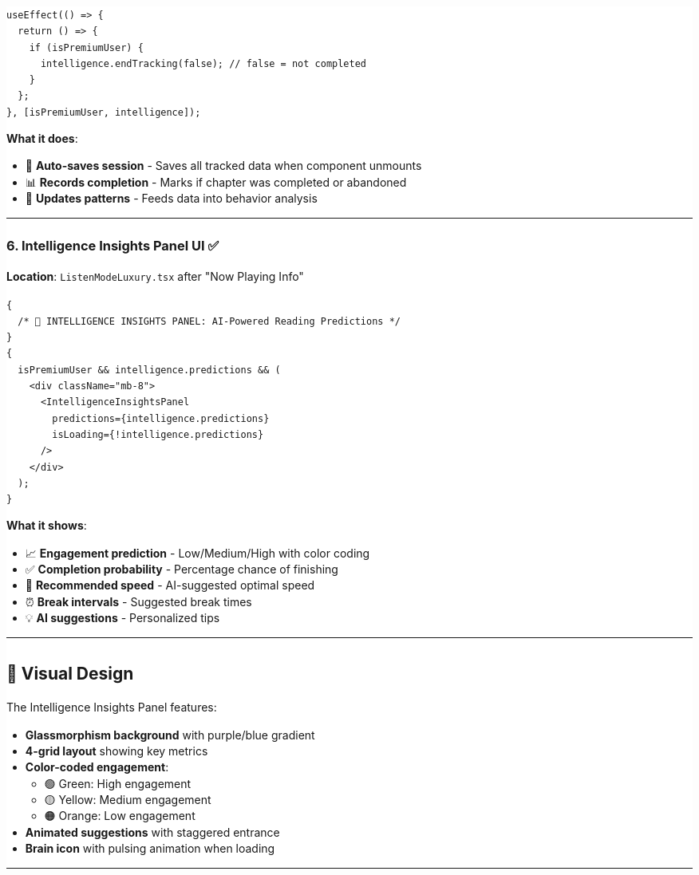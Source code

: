 ```tsx
useEffect(() => {
  return () => {
    if (isPremiumUser) {
      intelligence.endTracking(false); // false = not completed
    }
  };
}, [isPremiumUser, intelligence]);
```

**What it does**:

- 💾 **Auto-saves session** - Saves all tracked data when component unmounts
- 📊 **Records completion** - Marks if chapter was completed or abandoned
- 🧠 **Updates patterns** - Feeds data into behavior analysis

---

### 6. **Intelligence Insights Panel UI** ✅

**Location**: `ListenModeLuxury.tsx` after "Now Playing Info"

```tsx
{
  /* 🧠 INTELLIGENCE INSIGHTS PANEL: AI-Powered Reading Predictions */
}
{
  isPremiumUser && intelligence.predictions && (
    <div className="mb-8">
      <IntelligenceInsightsPanel
        predictions={intelligence.predictions}
        isLoading={!intelligence.predictions}
      />
    </div>
  );
}
```

**What it shows**:

- 📈 **Engagement prediction** - Low/Medium/High with color coding
- ✅ **Completion probability** - Percentage chance of finishing
- 🏃 **Recommended speed** - AI-suggested optimal speed
- ⏰ **Break intervals** - Suggested break times
- 💡 **AI suggestions** - Personalized tips

---

## 🎨 Visual Design

The Intelligence Insights Panel features:

- **Glassmorphism background** with purple/blue gradient
- **4-grid layout** showing key metrics
- **Color-coded engagement**:
  - 🟢 Green: High engagement
  - 🟡 Yellow: Medium engagement
  - 🟠 Orange: Low engagement
- **Animated suggestions** with staggered entrance
- **Brain icon** with pulsing animation when loading

---
